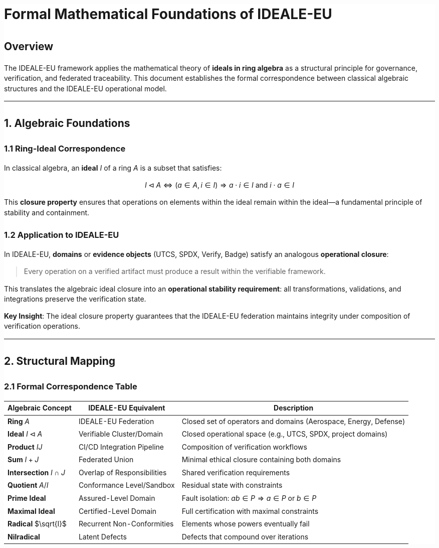 # Formal Mathematical Foundations of IDEALE-EU

## Overview

The IDEALE-EU framework applies the mathematical theory of **ideals in ring algebra** as a structural principle for governance, verification, and federated traceability. This document establishes the formal correspondence between classical algebraic structures and the IDEALE-EU operational model.

---

## 1. Algebraic Foundations

### 1.1 Ring-Ideal Correspondence

In classical algebra, an **ideal** $I$ of a ring $A$ is a subset that satisfies:

$$I \lhd A \iff (a \in A, i \in I) \Rightarrow a \cdot i \in I \text{ and } i \cdot a \in I$$

This **closure property** ensures that operations on elements within the ideal remain within the ideal—a fundamental principle of stability and containment.

### 1.2 Application to IDEALE-EU

In IDEALE-EU, **domains** or **evidence objects** (UTCS, SPDX, Verify, Badge) satisfy an analogous **operational closure**:

> Every operation on a verified artifact must produce a result within the verifiable framework.

This translates the algebraic ideal closure into an **operational stability requirement**: all transformations, validations, and integrations preserve the verification state.

**Key Insight**: The ideal closure property guarantees that the IDEALE-EU federation maintains integrity under composition of verification operations.

---

## 2. Structural Mapping

### 2.1 Formal Correspondence Table

| Algebraic Concept | IDEALE-EU Equivalent | Description |
|-------------------|---------------------|-------------|
| **Ring** $A$ | IDEALE-EU Federation | Closed set of operators and domains (Aerospace, Energy, Defense) |
| **Ideal** $I \lhd A$ | Verifiable Cluster/Domain | Closed operational space (e.g., UTCS, SPDX, project domains) |
| **Product** $IJ$ | CI/CD Integration Pipeline | Composition of verification workflows |
| **Sum** $I + J$ | Federated Union | Minimal ethical closure containing both domains |
| **Intersection** $I \cap J$ | Overlap of Responsibilities | Shared verification requirements |
| **Quotient** $A/I$ | Conformance Level/Sandbox | Residual state with constraints |
| **Prime Ideal** | Assured-Level Domain | Fault isolation: $ab \in P \Rightarrow a \in P$ or $b \in P$ |
| **Maximal Ideal** | Certified-Level Domain | Full certification with maximal constraints |
| **Radical** $\sqrt{I}$ | Recurrent Non-Conformities | Elements whose powers eventually fail |
| **Nilradical** | Latent Defects | Defects that compound over iterations |
